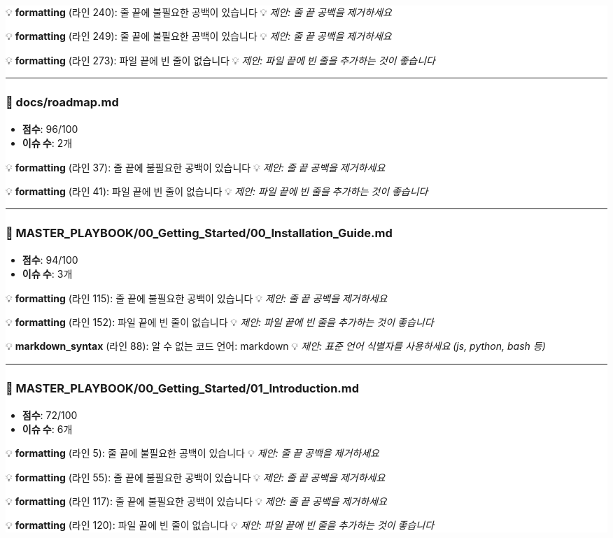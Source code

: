 💡 **formatting** (라인 240): 줄 끝에 불필요한 공백이 있습니다
💡 _제안: 줄 끝 공백을 제거하세요_

💡 **formatting** (라인 249): 줄 끝에 불필요한 공백이 있습니다
💡 _제안: 줄 끝 공백을 제거하세요_

💡 **formatting** (라인 273): 파일 끝에 빈 줄이 없습니다
💡 _제안: 파일 끝에 빈 줄을 추가하는 것이 좋습니다_

---

### 📄 docs/roadmap.md

- **점수**: 96/100
- **이슈 수**: 2개

💡 **formatting** (라인 37): 줄 끝에 불필요한 공백이 있습니다
💡 _제안: 줄 끝 공백을 제거하세요_

💡 **formatting** (라인 41): 파일 끝에 빈 줄이 없습니다
💡 _제안: 파일 끝에 빈 줄을 추가하는 것이 좋습니다_

---

### 📄 MASTER_PLAYBOOK/00_Getting_Started/00_Installation_Guide.md

- **점수**: 94/100
- **이슈 수**: 3개

💡 **formatting** (라인 115): 줄 끝에 불필요한 공백이 있습니다
💡 _제안: 줄 끝 공백을 제거하세요_

💡 **formatting** (라인 152): 파일 끝에 빈 줄이 없습니다
💡 _제안: 파일 끝에 빈 줄을 추가하는 것이 좋습니다_

💡 **markdown_syntax** (라인 88): 알 수 없는 코드 언어: markdown
💡 _제안: 표준 언어 식별자를 사용하세요 (js, python, bash 등)_

---

### 📄 MASTER_PLAYBOOK/00_Getting_Started/01_Introduction.md

- **점수**: 72/100
- **이슈 수**: 6개

💡 **formatting** (라인 5): 줄 끝에 불필요한 공백이 있습니다
💡 _제안: 줄 끝 공백을 제거하세요_

💡 **formatting** (라인 55): 줄 끝에 불필요한 공백이 있습니다
💡 _제안: 줄 끝 공백을 제거하세요_

💡 **formatting** (라인 117): 줄 끝에 불필요한 공백이 있습니다
💡 _제안: 줄 끝 공백을 제거하세요_

💡 **formatting** (라인 120): 파일 끝에 빈 줄이 없습니다
💡 _제안: 파일 끝에 빈 줄을 추가하는 것이 좋습니다_
